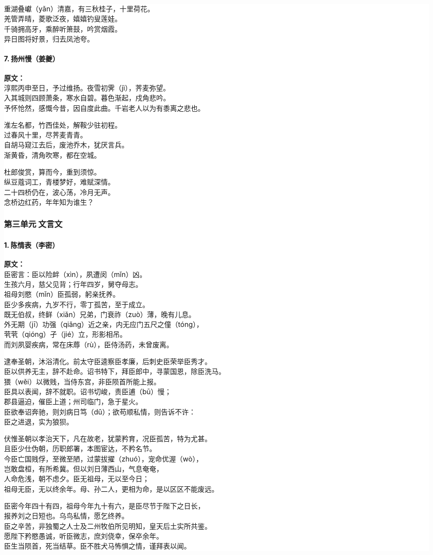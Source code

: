 重湖叠巘（yǎn）清嘉，有三秋桂子，十里荷花。  
羌管弄晴，菱歌泛夜，嬉嬉钓叟莲娃。  
千骑拥高牙，乘醉听箫鼓，吟赏烟霞。  
异日图将好景，归去凤池夸。  


#### 7. 扬州慢（姜夔）
**原文：**  
淳熙丙申至日，予过维扬。夜雪初霁（jì），荠麦弥望。  
入其城则四顾萧条，寒水自碧。暮色渐起，戍角悲吟。  
予怀怆然，感慨今昔，因自度此曲。千岩老人以为有黍离之悲也。  

淮左名都，竹西佳处，解鞍少驻初程。  
过春风十里，尽荠麦青青。  
自胡马窥江去后，废池乔木，犹厌言兵。  
渐黄昏，清角吹寒，都在空城。  

杜郎俊赏，算而今，重到须惊。  
纵豆蔻词工，青楼梦好，难赋深情。  
二十四桥仍在，波心荡，冷月无声。  
念桥边红药，年年知为谁生？  


### 第三单元 文言文
#### 1. 陈情表（李密）
**原文：**  
臣密言：臣以险衅（xìn），夙遭闵（mǐn）凶。  
生孩六月，慈父见背；行年四岁，舅夺母志。  
祖母刘愍（mǐn）臣孤弱，躬亲抚养。  
臣少多疾病，九岁不行，零丁孤苦，至于成立。  
既无伯叔，终鲜（xiǎn）兄弟，门衰祚（zuò）薄，晚有儿息。  
外无期（jī）功强（qiǎng）近之亲，内无应门五尺之僮（tóng），  
茕茕（qióng）孑（jié）立，形影相吊。  
而刘夙婴疾病，常在床蓐（rù），臣侍汤药，未曾废离。  

逮奉圣朝，沐浴清化。前太守臣逵察臣孝廉，后刺史臣荣举臣秀才。  
臣以供养无主，辞不赴命。诏书特下，拜臣郎中，寻蒙国恩，除臣洗马。  
猥（wěi）以微贱，当侍东宫，非臣陨首所能上报。  
臣具以表闻，辞不就职。诏书切峻，责臣逋（bū）慢；  
郡县逼迫，催臣上道；州司临门，急于星火。  
臣欲奉诏奔驰，则刘病日笃（dǔ）；欲苟顺私情，则告诉不许：  
臣之进退，实为狼狈。  

伏惟圣朝以孝治天下，凡在故老，犹蒙矜育，况臣孤苦，特为尤甚。  
且臣少仕伪朝，历职郎署，本图宦达，不矜名节。  
今臣亡国贱俘，至微至陋，过蒙拔擢（zhuó），宠命优渥（wò），  
岂敢盘桓，有所希冀。但以刘日薄西山，气息奄奄，  
人命危浅，朝不虑夕。臣无祖母，无以至今日；  
祖母无臣，无以终余年。母、孙二人，更相为命，是以区区不能废远。  

臣密今年四十有四，祖母今年九十有六，是臣尽节于陛下之日长，  
报养刘之日短也。乌鸟私情，愿乞终养。  
臣之辛苦，非独蜀之人士及二州牧伯所见明知，皇天后土实所共鉴。  
愿陛下矜愍愚诚，听臣微志，庶刘侥幸，保卒余年。  
臣生当陨首，死当结草。臣不胜犬马怖惧之情，谨拜表以闻。  
